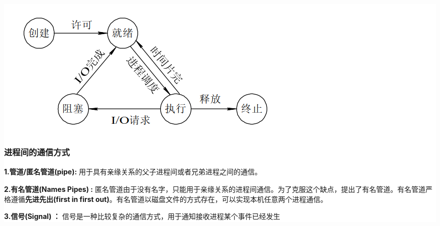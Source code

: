 ![](images/2022-03-09-21-17-31.png)

### 进程间的通信方式

**1.管道/匿名管道(pipe):** 用于具有亲缘关系的父子进程间或者兄弟进程之间的通信。

**2.有名管道(Names Pipes) :** 匿名管道由于没有名字，只能用于亲缘关系的进程间通信。为了克服这个缺点，提出了有名管道。有名管道严格遵循**先进先出(first in first out)**。有名管道以磁盘文件的方式存在，可以实现本机任意两个进程通信。

**3.信号(Signal) ：** 信号是一种比较复杂的通信方式，用于通知接收进程某个事件已经发生

